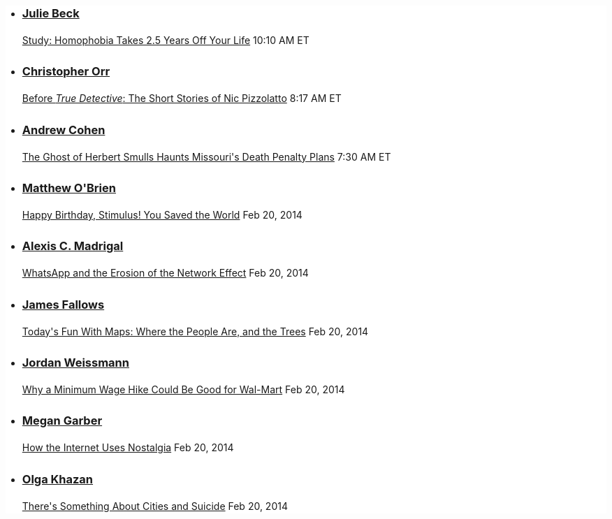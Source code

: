 -   ### [Julie Beck](http://www.theatlantic.com/julie-beck/)

    [Study: Homophobia Takes 2.5 Years Off Your
    Life](http://www.theatlantic.com/health/archive/2014/02/study-homophobia-takes-25-years-off-your-life/283955/)
    10:10 AM ET

-   ### [Christopher Orr](http://www.theatlantic.com/christopher-orr/)

    [Before *True Detective*: The Short Stories of Nic
    Pizzolatto](http://www.theatlantic.com/entertainment/archive/2014/02/before-em-true-detective-em-the-short-stories-of-nic-pizzolatto/283992/)
    8:17 AM ET

-   ### [Andrew Cohen](http://www.theatlantic.com/andrew-cohen/)

    [The Ghost of Herbert Smulls Haunts Missouri's Death Penalty
    Plans](http://www.theatlantic.com/national/archive/2014/02/the-ghost-of-herbert-smulls-haunts-missouris-death-penalty-plans/283924/)
    7:30 AM ET

-   ### [Matthew O'Brien](http://www.theatlantic.com/matthew-obrien/)

    [Happy Birthday, Stimulus! You Saved the
    World](http://www.theatlantic.com/business/archive/2014/02/happy-birthday-stimulus-you-saved-the-world/283950/)
    Feb 20, 2014

-   ### [Alexis C. Madrigal](http://www.theatlantic.com/alexis-madrigal/)

    [WhatsApp and the Erosion of the Network
    Effect](http://www.theatlantic.com/technology/archive/2014/02/whatsapp-and-the-erosion-of-the-network-effect/283980/)
    Feb 20, 2014

-   ### [James Fallows](http://www.theatlantic.com/james-fallows/)

    [Today's Fun With Maps: Where the People Are, and the
    Trees](http://www.theatlantic.com/national/archive/2014/02/todays-fun-with-maps-where-the-people-are-and-the-trees/283978/)
    Feb 20, 2014

-   ### [Jordan Weissmann](http://www.theatlantic.com/jordan-weissmann/)

    [Why a Minimum Wage Hike Could Be Good for
    Wal-Mart](http://www.theatlantic.com/business/archive/2014/02/why-a-minimum-wage-hike-could-be-good-for-wal-mart/283976/)
    Feb 20, 2014

-   ### [Megan Garber](http://www.theatlantic.com/megan-garber/)

    [How the Internet Uses
    Nostalgia](http://www.theatlantic.com/technology/archive/2014/02/how-the-internet-uses-nostalgia/283966/)
    Feb 20, 2014

-   ### [Olga Khazan](http://www.theatlantic.com/olga-khazan/)

    [There's Something About Cities and
    Suicide](http://www.theatlantic.com/health/archive/2014/02/theres-something-about-cities-and-suicide/283975/)
    Feb 20, 2014
